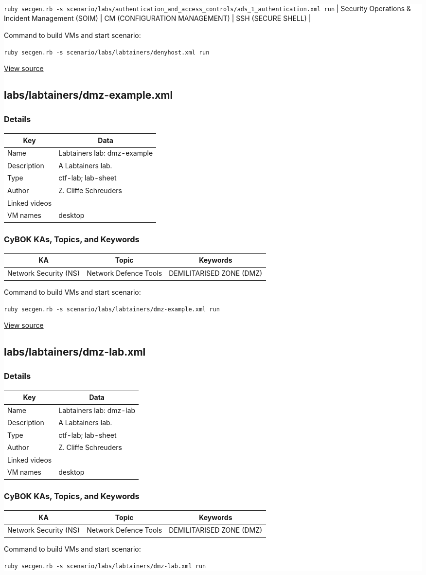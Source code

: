 ```ruby secgen.rb -s scenario/labs/authentication_and_access_controls/ads_1_authentication.xml run```
| Security Operations &amp; Incident Management (SOIM) | CM (CONFIGURATION MANAGEMENT) | SSH (SECURE SHELL) |


Command to build VMs and start scenario:

```ruby secgen.rb -s scenario/labs/labtainers/denyhost.xml run```

[View source](scenarios/labs/labtainers/denyhost.xml)


  ## labs/labtainers/dmz-example.xml

  ### Details

| Key | Data |
| --- | --- |
|Name | Labtainers lab: dmz-example |
|Description | A Labtainers lab.|
|Type | ctf-lab; lab-sheet |
|Author | Z. Cliffe Schreuders |
|Linked videos| |
|VM names|  desktop |



  ### CyBOK KAs, Topics, and Keywords
| KA | Topic | Keywords
| --- | --- | --- |
| Network Security (NS) | Network Defence Tools | DEMILITARISED ZONE (DMZ) |


Command to build VMs and start scenario:

```ruby secgen.rb -s scenario/labs/labtainers/dmz-example.xml run```

[View source](scenarios/labs/labtainers/dmz-example.xml)


  ## labs/labtainers/dmz-lab.xml

  ### Details

| Key | Data |
| --- | --- |
|Name | Labtainers lab: dmz-lab |
|Description | A Labtainers lab.|
|Type | ctf-lab; lab-sheet |
|Author | Z. Cliffe Schreuders |
|Linked videos| |
|VM names|  desktop |



  ### CyBOK KAs, Topics, and Keywords
| KA | Topic | Keywords
| --- | --- | --- |
| Network Security (NS) | Network Defence Tools | DEMILITARISED ZONE (DMZ) |


Command to build VMs and start scenario:

```ruby secgen.rb -s scenario/labs/labtainers/dmz-lab.xml run```
```